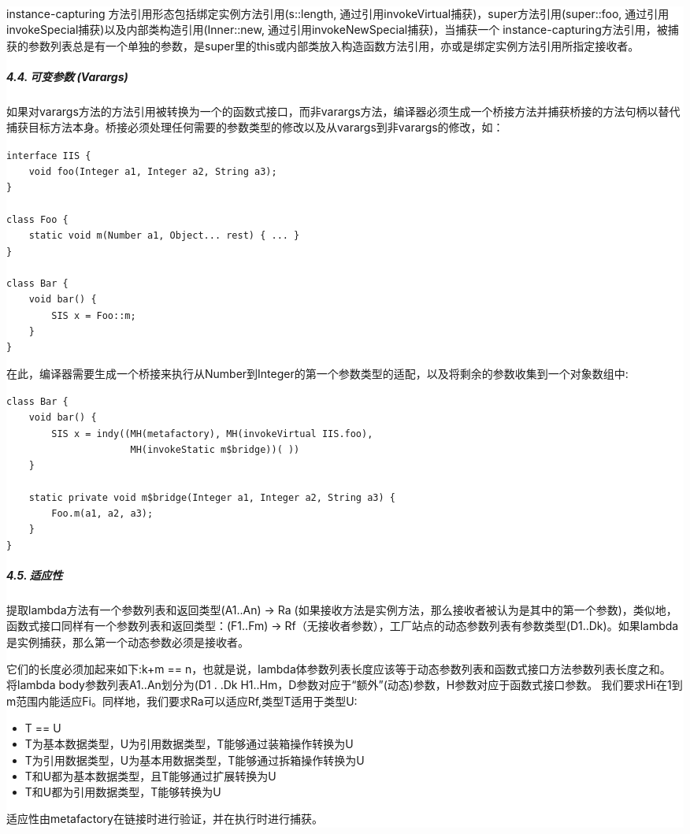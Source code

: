 instance-capturing 方法引用形态包括绑定实例方法引用(s::length, 通过引用invokeVirtual捕获)，super方法引用(super::foo, 通过引用invokeSpecial捕获)以及内部类构造引用(Inner::new, 通过引用invokeNewSpecial捕获)，当捕获一个 instance-capturing方法引用，被捕获的参数列表总是有一个单独的参数，是super里的this或内部类放入构造函数方法引用，亦或是绑定实例方法引用所指定接收者。

##### 4.4. 可变参数 (Varargs)

如果对varargs方法的方法引用被转换为一个的函数式接口，而非varargs方法，编译器必须生成一个桥接方法并捕获桥接的方法句柄以替代捕获目标方法本身。桥接必须处理任何需要的参数类型的修改以及从varargs到非varargs的修改，如：

```
interface IIS {
	void foo(Integer a1, Integer a2, String a3);
}

class Foo {
	static void m(Number a1, Object... rest) { ... }
}

class Bar {
	void bar() {
		SIS x = Foo::m;
	}
}
```

在此，编译器需要生成一个桥接来执行从Number到Integer的第一个参数类型的适配，以及将剩余的参数收集到一个对象数组中:

```
class Bar {
	void bar() {
		SIS x = indy((MH(metafactory), MH(invokeVirtual IIS.foo),
					  MH(invokeStatic m$bridge))( ))
	}

	static private void m$bridge(Integer a1, Integer a2, String a3) {
		Foo.m(a1, a2, a3);
	}
}
```

##### 4.5. 适应性

提取lambda方法有一个参数列表和返回类型(A1..An) -> Ra (如果接收方法是实例方法，那么接收者被认为是其中的第一个参数)，类似地，函数式接口同样有一个参数列表和返回类型：(F1..Fm) -> Rf（无接收者参数），工厂站点的动态参数列表有参数类型(D1..Dk)。如果lambda是实例捕获，那么第一个动态参数必须是接收者。

它们的长度必须加起来如下:k+m == n，也就是说，lambda体参数列表长度应该等于动态参数列表和函数式接口方法参数列表长度之和。
将lambda body参数列表A1..An划分为(D1 . .Dk H1..Hm，D参数对应于“额外”(动态)参数，H参数对应于函数式接口参数。
我们要求Hi在1到m范围内能适应Fi。同样地，我们要求Ra可以适应Rf,类型T适用于类型U:

- T == U
- T为基本数据类型，U为引用数据类型，T能够通过装箱操作转换为U
- T为引用数据类型，U为基本用数据类型，T能够通过拆箱操作转换为U
- T和U都为基本数据类型，且T能够通过扩展转换为U
- T和U都为引用数据类型，T能够转换为U

适应性由metafactory在链接时进行验证，并在执行时进行捕获。
